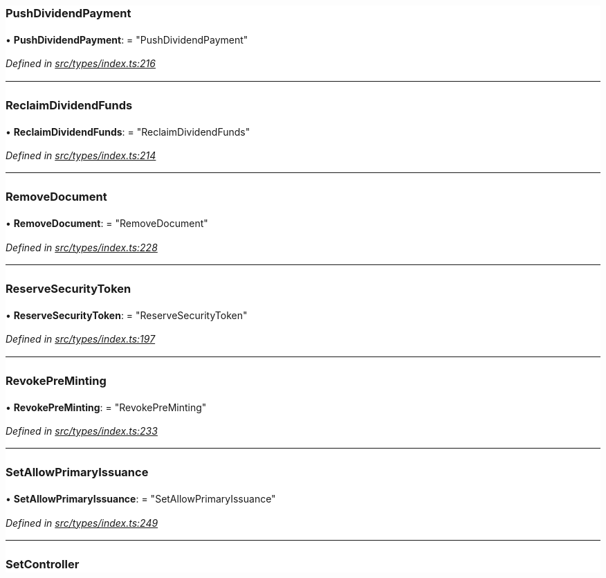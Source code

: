 
### PushDividendPayment

• **PushDividendPayment**: = "PushDividendPayment"

_Defined in [src/types/index.ts:216](https://github.com/PolymathNetwork/polymath-sdk/blob/1da5bc5/src/types/index.ts#L216)_

---

### ReclaimDividendFunds

• **ReclaimDividendFunds**: = "ReclaimDividendFunds"

_Defined in [src/types/index.ts:214](https://github.com/PolymathNetwork/polymath-sdk/blob/1da5bc5/src/types/index.ts#L214)_

---

### RemoveDocument

• **RemoveDocument**: = "RemoveDocument"

_Defined in [src/types/index.ts:228](https://github.com/PolymathNetwork/polymath-sdk/blob/1da5bc5/src/types/index.ts#L228)_

---

### ReserveSecurityToken

• **ReserveSecurityToken**: = "ReserveSecurityToken"

_Defined in [src/types/index.ts:197](https://github.com/PolymathNetwork/polymath-sdk/blob/1da5bc5/src/types/index.ts#L197)_

---

### RevokePreMinting

• **RevokePreMinting**: = "RevokePreMinting"

_Defined in [src/types/index.ts:233](https://github.com/PolymathNetwork/polymath-sdk/blob/1da5bc5/src/types/index.ts#L233)_

---

### SetAllowPrimaryIssuance

• **SetAllowPrimaryIssuance**: = "SetAllowPrimaryIssuance"

_Defined in [src/types/index.ts:249](https://github.com/PolymathNetwork/polymath-sdk/blob/1da5bc5/src/types/index.ts#L249)_

---

### SetController
